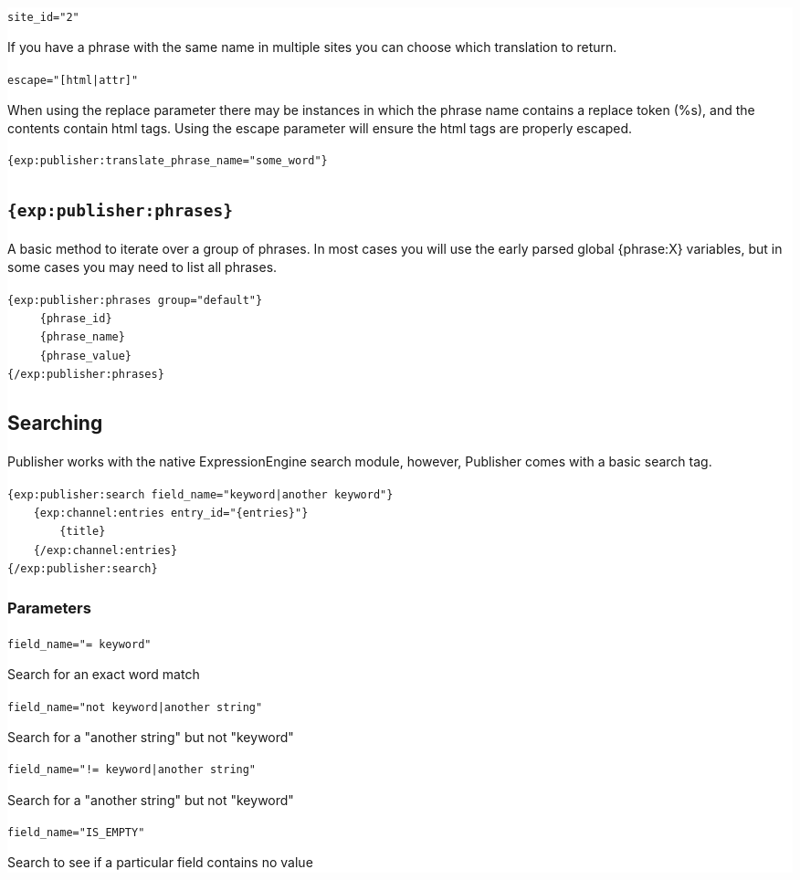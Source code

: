 ``site_id="2"``

If you have a phrase with the same name in multiple sites you can choose which translation to return.

``escape="[html|attr]"``

When using the replace parameter there may be instances in which the phrase name contains a replace token (%s), and the contents contain html tags. Using the escape parameter will ensure the html tags are properly escaped.

```
{exp:publisher:translate_phrase_name="some_word"}
```

## ``{exp:publisher:phrases}``

A basic method to iterate over a group of phrases. In most cases you will use the early parsed global {phrase:X} variables, but in some cases you may need to list all phrases.

```
{exp:publisher:phrases group="default"}
     {phrase_id}
     {phrase_name}
     {phrase_value}
{/exp:publisher:phrases}
```

## Searching

Publisher works with the native ExpressionEngine search module, however, Publisher comes with a basic search tag.

```
{exp:publisher:search field_name="keyword|another keyword"}
    {exp:channel:entries entry_id="{entries}"}
        {title}
    {/exp:channel:entries}
{/exp:publisher:search}
```

### Parameters

``field_name="= keyword"``

Search for an exact word match

``field_name="not keyword|another string"``

Search for a "another string" but not "keyword"

``field_name="!= keyword|another string"``

Search for a "another string" but not "keyword"

``field_name="IS_EMPTY"``

Search to see if a particular field contains no value

